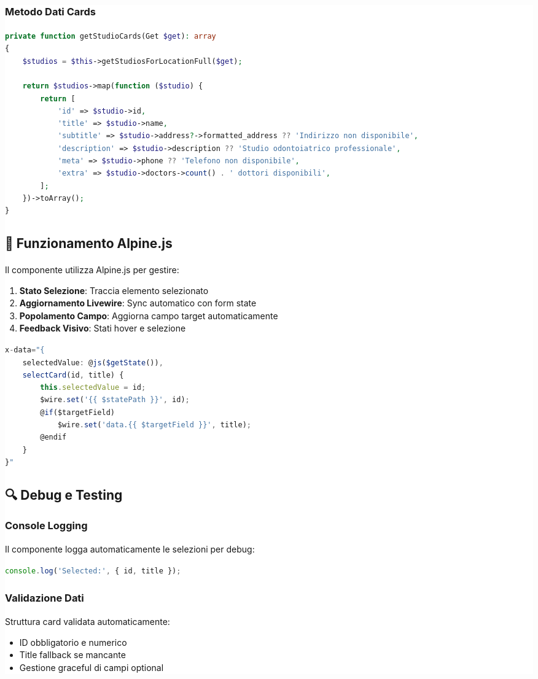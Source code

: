 ### Metodo Dati Cards
```php
private function getStudioCards(Get $get): array
{
    $studios = $this->getStudiosForLocationFull($get);
    
    return $studios->map(function ($studio) {
        return [
            'id' => $studio->id,
            'title' => $studio->name,
            'subtitle' => $studio->address?->formatted_address ?? 'Indirizzo non disponibile',
            'description' => $studio->description ?? 'Studio odontoiatrico professionale',
            'meta' => $studio->phone ?? 'Telefono non disponibile',
            'extra' => $studio->doctors->count() . ' dottori disponibili',
        ];
    })->toArray();
}
```

## 📱 **Funzionamento Alpine.js**

Il componente utilizza Alpine.js per gestire:

1. **Stato Selezione**: Traccia elemento selezionato
2. **Aggiornamento Livewire**: Sync automatico con form state
3. **Popolamento Campo**: Aggiorna campo target automaticamente
4. **Feedback Visivo**: Stati hover e selezione

```javascript
x-data="{
    selectedValue: @js($getState()),
    selectCard(id, title) {
        this.selectedValue = id;
        $wire.set('{{ $statePath }}', id);
        @if($targetField)
            $wire.set('data.{{ $targetField }}', title);
        @endif
    }
}"
```

## 🔍 **Debug e Testing**

### Console Logging
Il componente logga automaticamente le selezioni per debug:
```javascript
console.log('Selected:', { id, title });
```

### Validazione Dati
Struttura card validata automaticamente:
- ID obbligatorio e numerico
- Title fallback se mancante
- Gestione graceful di campi optional
